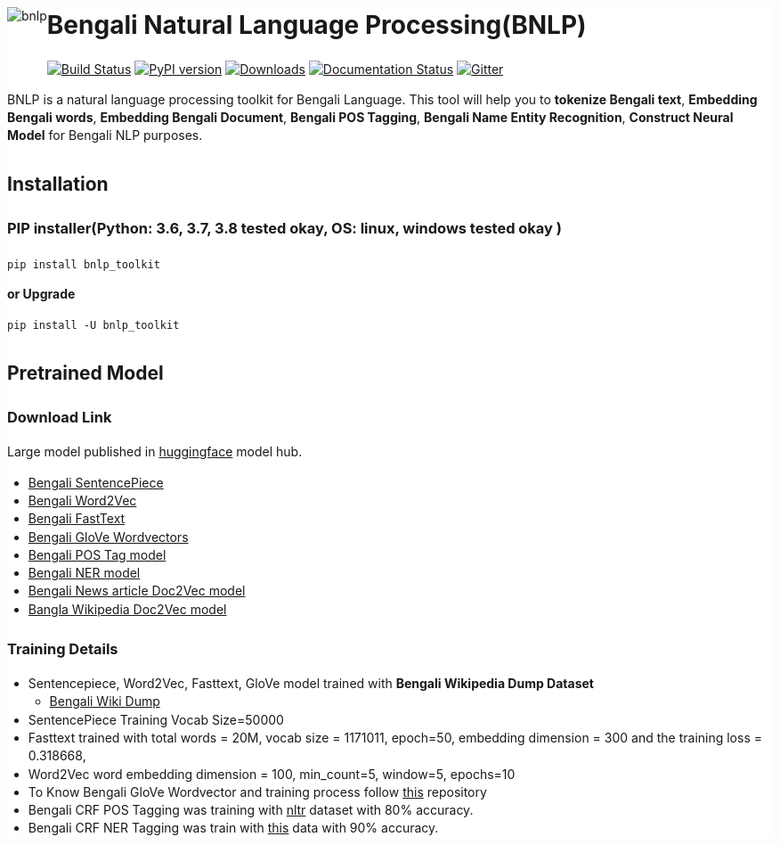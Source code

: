 <img align="left" height="70" src="bnlp.svg" alt="bnlp"/>

# Bengali Natural Language Processing(BNLP)

[![Build Status](https://travis-ci.org/sagorbrur/bnlp.svg?branch=master)](https://travis-ci.org/sagorbrur/bnlp)
[![PyPI version](https://img.shields.io/pypi/v/bnlp_toolkit)](https://pypi.org/project/bnlp-toolkit/)
[![Downloads](https://pepy.tech/badge/bnlp-toolkit)](https://pepy.tech/project/bnlp-toolkit)
[![Documentation Status](https://readthedocs.org/projects/bnlp/badge/?version=latest)](https://bnlp.readthedocs.io/en/latest/?badge=latest)
[![Gitter](https://badges.gitter.im/bnlp_toolkit/community.svg)](https://gitter.im/bnlp_toolkit/community?utm_source=badge&utm_medium=badge&utm_campaign=pr-badge)

BNLP is a natural language processing toolkit for Bengali Language. This tool will help you to **tokenize Bengali text**, **Embedding Bengali words**, **Embedding Bengali Document**, **Bengali POS Tagging**, **Bengali Name Entity Recognition**, **Construct Neural Model** for Bengali NLP purposes.



## Installation

### PIP installer(Python: 3.6, 3.7, 3.8 tested okay, OS: linux, windows tested okay )

  ```
  pip install bnlp_toolkit
  ```
  **or Upgrade**

  ```
  pip install -U bnlp_toolkit

  ```



## Pretrained Model

### Download Link

Large model published in [huggingface](https://huggingface.co/) model hub.

* [Bengali SentencePiece](https://github.com/sagorbrur/bnlp/tree/master/model)
* [Bengali Word2Vec](https://huggingface.co/sagorsarker/bangla_word2vec)
* [Bengali FastText](https://huggingface.co/sagorsarker/bangla-fasttext)
* [Bengali GloVe Wordvectors](https://huggingface.co/sagorsarker/bangla-glove-vectors)
* [Bengali POS Tag model](https://github.com/sagorbrur/bnlp/blob/master/model/bn_pos.pkl)
* [Bengali NER model](https://github.com/sagorbrur/bnlp/blob/master/model/bn_ner.pkl)
* [Bengali News article Doc2Vec model](https://huggingface.co/sagorsarker/news_article_doc2vec)
* [Bangla Wikipedia Doc2Vec model](https://huggingface.co/sagorsarker/bnwiki_doc2vec_model)

### Training Details
* Sentencepiece, Word2Vec, Fasttext, GloVe model trained with **Bengali Wikipedia Dump Dataset**
  - [Bengali Wiki Dump](https://dumps.wikimedia.org/bnwiki/latest/)
* SentencePiece Training Vocab Size=50000
* Fasttext trained with total words = 20M, vocab size = 1171011, epoch=50, embedding dimension = 300 and the training loss = 0.318668,
* Word2Vec word embedding dimension = 100, min_count=5, window=5, epochs=10
* To Know Bengali GloVe Wordvector and training process follow [this](https://github.com/sagorbrur/GloVe-Bengali) repository
* Bengali CRF POS Tagging was training with [nltr](https://github.com/abhishekgupta92/bangla_pos_tagger/tree/master/data) dataset with 80% accuracy. 
* Bengali CRF NER Tagging was train with [this](https://github.com/MISabic/NER-Bangla-Dataset) data with 90% accuracy.